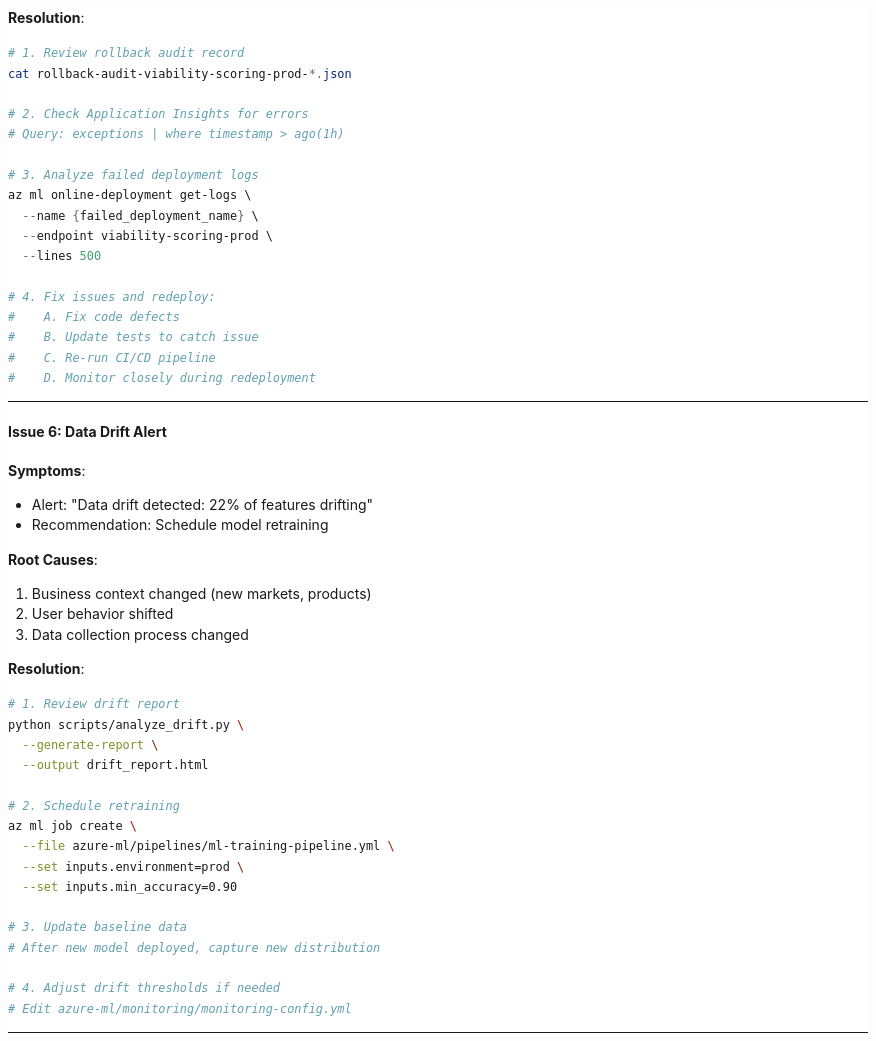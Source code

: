 **Resolution**:
```powershell
# 1. Review rollback audit record
cat rollback-audit-viability-scoring-prod-*.json

# 2. Check Application Insights for errors
# Query: exceptions | where timestamp > ago(1h)

# 3. Analyze failed deployment logs
az ml online-deployment get-logs \
  --name {failed_deployment_name} \
  --endpoint viability-scoring-prod \
  --lines 500

# 4. Fix issues and redeploy:
#    A. Fix code defects
#    B. Update tests to catch issue
#    C. Re-run CI/CD pipeline
#    D. Monitor closely during redeployment
```

---

#### Issue 6: Data Drift Alert

**Symptoms**:
- Alert: "Data drift detected: 22% of features drifting"
- Recommendation: Schedule model retraining

**Root Causes**:
1. Business context changed (new markets, products)
2. User behavior shifted
3. Data collection process changed

**Resolution**:
```bash
# 1. Review drift report
python scripts/analyze_drift.py \
  --generate-report \
  --output drift_report.html

# 2. Schedule retraining
az ml job create \
  --file azure-ml/pipelines/ml-training-pipeline.yml \
  --set inputs.environment=prod \
  --set inputs.min_accuracy=0.90

# 3. Update baseline data
# After new model deployed, capture new distribution

# 4. Adjust drift thresholds if needed
# Edit azure-ml/monitoring/monitoring-config.yml
```

---